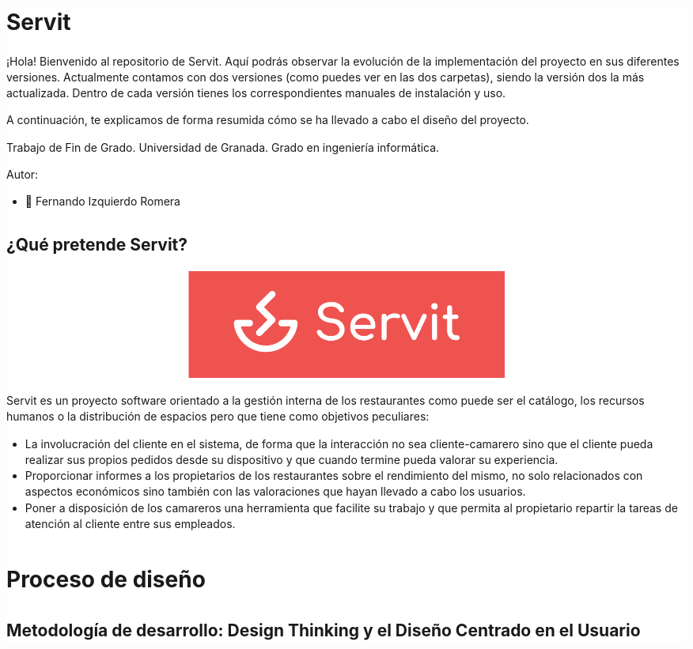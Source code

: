 # Servit

¡Hola! Bienvenido al repositorio de Servit. Aquí podrás observar la evolución de la implementación del proyecto en sus diferentes versiones. Actualmente contamos con dos versiones (como puedes ver en las dos carpetas), siendo la versión dos la más actualizada. Dentro de cada versión tienes los correspondientes manuales de instalación y uso.

A continuación, te explicamos de forma resumida cómo se ha llevado a cabo el diseño del proyecto.

Trabajo de Fin de Grado. Universidad de Granada. Grado en ingeniería informática.

Autor:

* :bust_in_silhouette: Fernando Izquierdo Romera

## ¿Qué pretende Servit?

<p align="center">
  <img width="400" src="img/imagotipo_negativo_fondo.png">
</p>

Servit es un proyecto software orientado a la gestión interna de los restaurantes como puede ser el catálogo, los recursos humanos o la distribución de espacios pero que tiene como objetivos peculiares:

* La involucración del cliente en el sistema, de forma que la interacción no sea cliente-camarero sino que el cliente pueda realizar sus propios pedidos desde su dispositivo y que cuando termine pueda valorar su experiencia.
* Proporcionar informes a los propietarios de los restaurantes sobre el rendimiento del mismo, no solo relacionados con aspectos económicos sino también con las valoraciones que hayan llevado a cabo los usuarios.
* Poner a disposición de los camareros una herramienta que facilite su trabajo y que permita al propietario repartir la tareas de atención al cliente entre sus empleados.



# Proceso de diseño

## Metodología de desarrollo: Design Thinking y el Diseño Centrado en el Usuario
